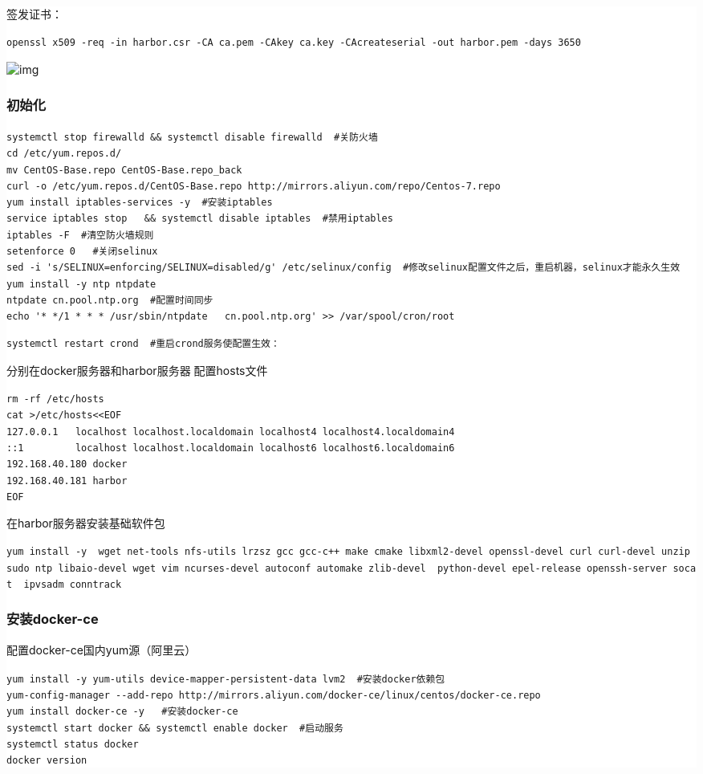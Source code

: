 签发证书：

```
openssl x509 -req -in harbor.csr -CA ca.pem -CAkey ca.key -CAcreateserial -out harbor.pem -days 3650
```

![img](https://imgs.ilee.xyz/img/b5b7a702925b4aa5940bd356a1489513.png)

### 初始化

```
systemctl stop firewalld && systemctl disable firewalld  #关防火墙
cd /etc/yum.repos.d/
mv CentOS-Base.repo CentOS-Base.repo_back
curl -o /etc/yum.repos.d/CentOS-Base.repo http://mirrors.aliyun.com/repo/Centos-7.repo
yum install iptables-services -y  #安装iptables
service iptables stop   && systemctl disable iptables  #禁用iptables
iptables -F  #清空防火墙规则
setenforce 0   #关闭selinux
sed -i 's/SELINUX=enforcing/SELINUX=disabled/g' /etc/selinux/config  #修改selinux配置文件之后，重启机器，selinux才能永久生效
yum install -y ntp ntpdate   
ntpdate cn.pool.ntp.org  #配置时间同步
echo '* */1 * * * /usr/sbin/ntpdate   cn.pool.ntp.org' >> /var/spool/cron/root
```

```
systemctl restart crond  #重启crond服务使配置生效：
```

分别在docker服务器和harbor服务器 配置hosts文件

```
rm -rf /etc/hosts
cat >/etc/hosts<<EOF
127.0.0.1   localhost localhost.localdomain localhost4 localhost4.localdomain4
::1         localhost localhost.localdomain localhost6 localhost6.localdomain6
192.168.40.180 docker
192.168.40.181 harbor
EOF
```

在harbor服务器安装基础软件包

```
yum install -y  wget net-tools nfs-utils lrzsz gcc gcc-c++ make cmake libxml2-devel openssl-devel curl curl-devel unzip sudo ntp libaio-devel wget vim ncurses-devel autoconf automake zlib-devel  python-devel epel-release openssh-server socat  ipvsadm conntrack 
```

### 安装docker-ce

配置docker-ce国内yum源（阿里云）

```
yum install -y yum-utils device-mapper-persistent-data lvm2  #安装docker依赖包
yum-config-manager --add-repo http://mirrors.aliyun.com/docker-ce/linux/centos/docker-ce.repo
yum install docker-ce -y   #安装docker-ce
systemctl start docker && systemctl enable docker  #启动服务
systemctl status docker
docker version   
```
